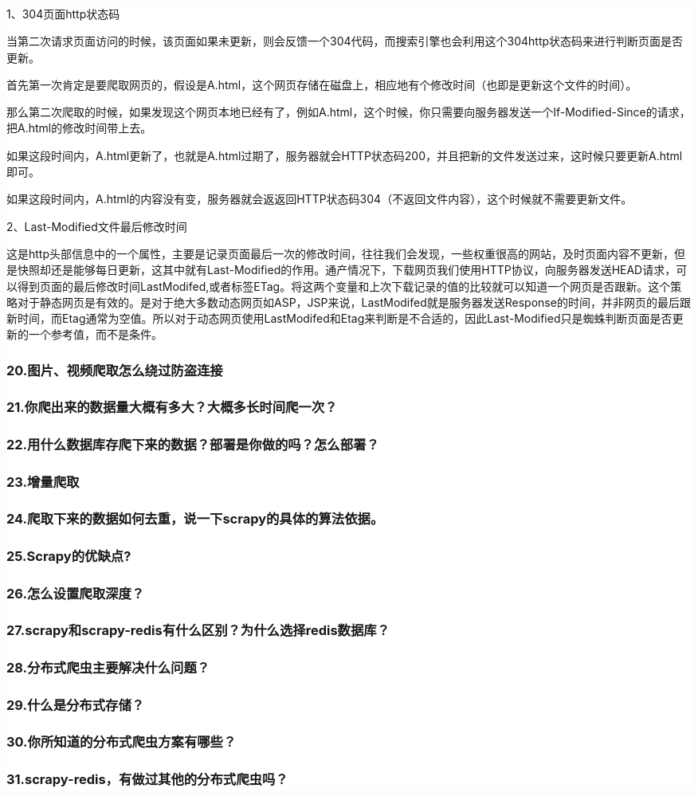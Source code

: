 1、304页面http状态码

当第二次请求页面访问的时候，该页面如果未更新，则会反馈一个304代码，而搜索引擎也会利用这个304http状态码来进行判断页面是否更新。

首先第一次肯定是要爬取网页的，假设是A.html，这个网页存储在磁盘上，相应地有个修改时间（也即是更新这个文件的时间）。

那么第二次爬取的时候，如果发现这个网页本地已经有了，例如A.html，这个时候，你只需要向服务器发送一个If-Modified-Since的请求，把A.html的修改时间带上去。

如果这段时间内，A.html更新了，也就是A.html过期了，服务器就会HTTP状态码200，并且把新的文件发送过来，这时候只要更新A.html即可。

如果这段时间内，A.html的内容没有变，服务器就会返返回HTTP状态码304（不返回文件内容），这个时候就不需要更新文件。

2、Last-Modified文件最后修改时间

这是http头部信息中的一个属性，主要是记录页面最后一次的修改时间，往往我们会发现，一些权重很高的网站，及时页面内容不更新，但是快照却还是能够每日更新，这其中就有Last-Modified的作用。通产情况下，下载网页我们使用HTTP协议，向服务器发送HEAD请求，可以得到页面的最后修改时间LastModifed,或者标签ETag。将这两个变量和上次下载记录的值的比较就可以知道一个网页是否跟新。这个策略对于静态网页是有效的。是对于绝大多数动态网页如ASP，JSP来说，LastModifed就是服务器发送Response的时间，并非网页的最后跟新时间，而Etag通常为空值。所以对于动态网页使用LastModifed和Etag来判断是不合适的，因此Last-Modified只是蜘蛛判断页面是否更新的一个参考值，而不是条件。

### 20.图片、视频爬取怎么绕过防盗连接

### 21.你爬出来的数据量大概有多大？大概多长时间爬一次？

### 22.用什么数据库存爬下来的数据？部署是你做的吗？怎么部署？

### 23.增量爬取

### 24.爬取下来的数据如何去重，说一下scrapy的具体的算法依据。

### 25.Scrapy的优缺点?

### 26.怎么设置爬取深度？

### 27.scrapy和scrapy-redis有什么区别？为什么选择redis数据库？

### 28.分布式爬虫主要解决什么问题？

### 29.什么是分布式存储？

### 30.你所知道的分布式爬虫方案有哪些？

### 31.scrapy-redis，有做过其他的分布式爬虫吗？

